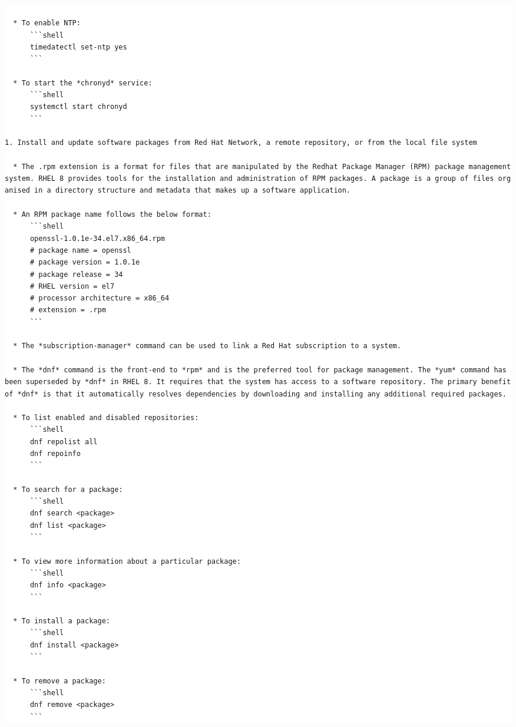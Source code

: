   ```shell

    * To enable NTP:
        ```shell
        timedatectl set-ntp yes
        ```

    * To start the *chronyd* service:
        ```shell
        systemctl start chronyd
        ```

1. Install and update software packages from Red Hat Network, a remote repository, or from the local file system

    * The .rpm extension is a format for files that are manipulated by the Redhat Package Manager (RPM) package management system. RHEL 8 provides tools for the installation and administration of RPM packages. A package is a group of files organised in a directory structure and metadata that makes up a software application.

    * An RPM package name follows the below format:
        ```shell
        openssl-1.0.1e-34.el7.x86_64.rpm
        # package name = openssl
        # package version = 1.0.1e
        # package release = 34
        # RHEL version = el7
        # processor architecture = x86_64
        # extension = .rpm
        ```

    * The *subscription-manager* command can be used to link a Red Hat subscription to a system.

    * The *dnf* command is the front-end to *rpm* and is the preferred tool for package management. The *yum* command has been superseded by *dnf* in RHEL 8. It requires that the system has access to a software repository. The primary benefit of *dnf* is that it automatically resolves dependencies by downloading and installing any additional required packages.

    * To list enabled and disabled repositories:
        ```shell
        dnf repolist all
        dnf repoinfo
        ```
    
    * To search for a package:
        ```shell
        dnf search <package>
        dnf list <package>
        ```
    
    * To view more information about a particular package:
        ```shell
        dnf info <package>
        ```

    * To install a package:
        ```shell
        dnf install <package>
        ```

    * To remove a package:
        ```shell
        dnf remove <package>
        ```
  ```